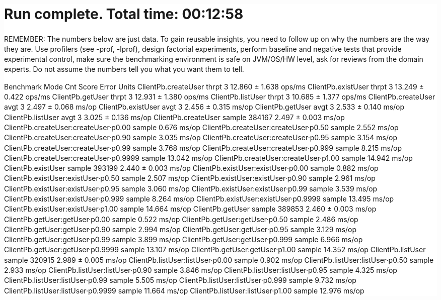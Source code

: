 
# Run complete. Total time: 00:12:58

REMEMBER: The numbers below are just data. To gain reusable insights, you need to follow up on
why the numbers are the way they are. Use profilers (see -prof, -lprof), design factorial
experiments, perform baseline and negative tests that provide experimental control, make sure
the benchmarking environment is safe on JVM/OS/HW level, ask for reviews from the domain experts.
Do not assume the numbers tell you what you want them to tell.

Benchmark                                 Mode     Cnt   Score   Error   Units
ClientPb.createUser                      thrpt       3  12.860 ± 1.638  ops/ms
ClientPb.existUser                       thrpt       3  13.249 ± 0.422  ops/ms
ClientPb.getUser                         thrpt       3  12.931 ± 1.380  ops/ms
ClientPb.listUser                        thrpt       3  10.685 ± 1.377  ops/ms
ClientPb.createUser                       avgt       3   2.497 ± 0.068   ms/op
ClientPb.existUser                        avgt       3   2.456 ± 0.315   ms/op
ClientPb.getUser                          avgt       3   2.533 ± 0.140   ms/op
ClientPb.listUser                         avgt       3   3.025 ± 0.136   ms/op
ClientPb.createUser                     sample  384167   2.497 ± 0.003   ms/op
ClientPb.createUser:createUser·p0.00    sample           0.676           ms/op
ClientPb.createUser:createUser·p0.50    sample           2.552           ms/op
ClientPb.createUser:createUser·p0.90    sample           3.035           ms/op
ClientPb.createUser:createUser·p0.95    sample           3.154           ms/op
ClientPb.createUser:createUser·p0.99    sample           3.768           ms/op
ClientPb.createUser:createUser·p0.999   sample           8.215           ms/op
ClientPb.createUser:createUser·p0.9999  sample          13.042           ms/op
ClientPb.createUser:createUser·p1.00    sample          14.942           ms/op
ClientPb.existUser                      sample  393199   2.440 ± 0.003   ms/op
ClientPb.existUser:existUser·p0.00      sample           0.882           ms/op
ClientPb.existUser:existUser·p0.50      sample           2.507           ms/op
ClientPb.existUser:existUser·p0.90      sample           2.961           ms/op
ClientPb.existUser:existUser·p0.95      sample           3.060           ms/op
ClientPb.existUser:existUser·p0.99      sample           3.539           ms/op
ClientPb.existUser:existUser·p0.999     sample           8.264           ms/op
ClientPb.existUser:existUser·p0.9999    sample          13.495           ms/op
ClientPb.existUser:existUser·p1.00      sample          14.664           ms/op
ClientPb.getUser                        sample  389853   2.460 ± 0.003   ms/op
ClientPb.getUser:getUser·p0.00          sample           0.522           ms/op
ClientPb.getUser:getUser·p0.50          sample           2.486           ms/op
ClientPb.getUser:getUser·p0.90          sample           2.994           ms/op
ClientPb.getUser:getUser·p0.95          sample           3.129           ms/op
ClientPb.getUser:getUser·p0.99          sample           3.899           ms/op
ClientPb.getUser:getUser·p0.999         sample           6.966           ms/op
ClientPb.getUser:getUser·p0.9999        sample          13.107           ms/op
ClientPb.getUser:getUser·p1.00          sample          14.352           ms/op
ClientPb.listUser                       sample  320915   2.989 ± 0.005   ms/op
ClientPb.listUser:listUser·p0.00        sample           0.902           ms/op
ClientPb.listUser:listUser·p0.50        sample           2.933           ms/op
ClientPb.listUser:listUser·p0.90        sample           3.846           ms/op
ClientPb.listUser:listUser·p0.95        sample           4.325           ms/op
ClientPb.listUser:listUser·p0.99        sample           5.505           ms/op
ClientPb.listUser:listUser·p0.999       sample           9.732           ms/op
ClientPb.listUser:listUser·p0.9999      sample          11.664           ms/op
ClientPb.listUser:listUser·p1.00        sample          12.976           ms/op
